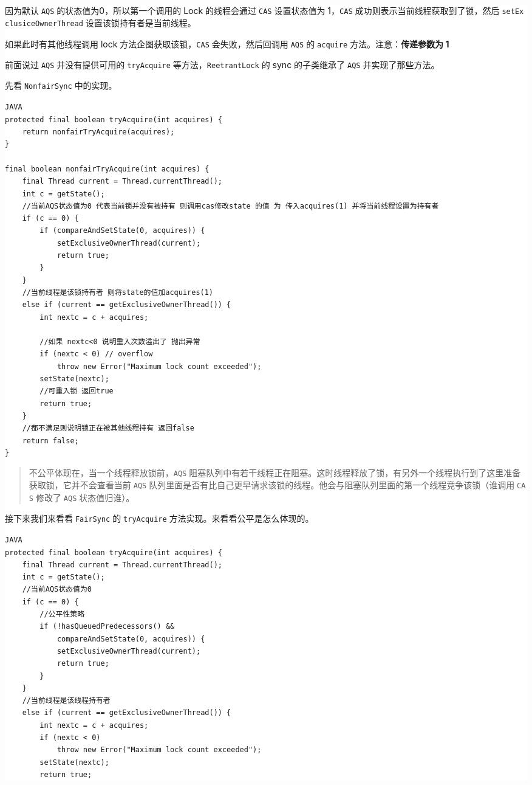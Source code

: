 因为默认 `AQS` 的状态值为0，所以第一个调用的 Lock 的线程会通过 `CAS` 设置状态值为 1，`CAS` 成功则表示当前线程获取到了锁，然后 `setExclusiceOwnerThread` 设置该锁持有者是当前线程。

如果此时有其他线程调用 lock 方法企图获取该锁，`CAS` 会失败，然后回调用 `AQS` 的 `acquire` 方法。注意：**传递参数为 1**

前面说过 `AQS` 并没有提供可用的 `tryAcquire` 等方法，`ReetrantLock` 的 sync 的子类继承了 `AQS` 并实现了那些方法。

先看 `NonfairSync` 中的实现。

```
JAVA
protected final boolean tryAcquire(int acquires) {
    return nonfairTryAcquire(acquires);
}

final boolean nonfairTryAcquire(int acquires) {
    final Thread current = Thread.currentThread();
    int c = getState();
    //当前AQS状态值为0 代表当前锁并没有被持有 则调用cas修改state 的值 为 传入acquires(1) 并将当前线程设置为持有者
    if (c == 0) {
        if (compareAndSetState(0, acquires)) {
            setExclusiveOwnerThread(current);
            return true;
        }
    }
    //当前线程是该锁持有者 则将state的值加acquires(1)
    else if (current == getExclusiveOwnerThread()) {
        int nextc = c + acquires;
        
        //如果 nextc<0 说明重入次数溢出了 抛出异常 
        if (nextc < 0) // overflow
            throw new Error("Maximum lock count exceeded");
        setState(nextc);
        //可重入锁 返回true
        return true;
    }
    //都不满足则说明锁正在被其他线程持有 返回false
    return false;
}
```

> 不公平体现在，当一个线程释放锁前，`AQS` 阻塞队列中有若干线程正在阻塞。这时线程释放了锁，有另外一个线程执行到了这里准备获取锁，它并不会查看当前 `AQS` 队列里面是否有比自己更早请求该锁的线程。他会与阻塞队列里面的第一个线程竞争该锁（谁调用 `CAS` 修改了 `AQS` 状态值归谁）。

接下来我们来看看 `FairSync` 的 `tryAcquire` 方法实现。来看看公平是怎么体现的。

```
JAVA
protected final boolean tryAcquire(int acquires) {
    final Thread current = Thread.currentThread();
    int c = getState();
    //当前AQS状态值为0
    if (c == 0) {
        //公平性策略 
        if (!hasQueuedPredecessors() &&
            compareAndSetState(0, acquires)) {
            setExclusiveOwnerThread(current);
            return true;
        }
    }
    //当前线程是该线程持有者
    else if (current == getExclusiveOwnerThread()) {
        int nextc = c + acquires;
        if (nextc < 0)
            throw new Error("Maximum lock count exceeded");
        setState(nextc);
        return true;
```